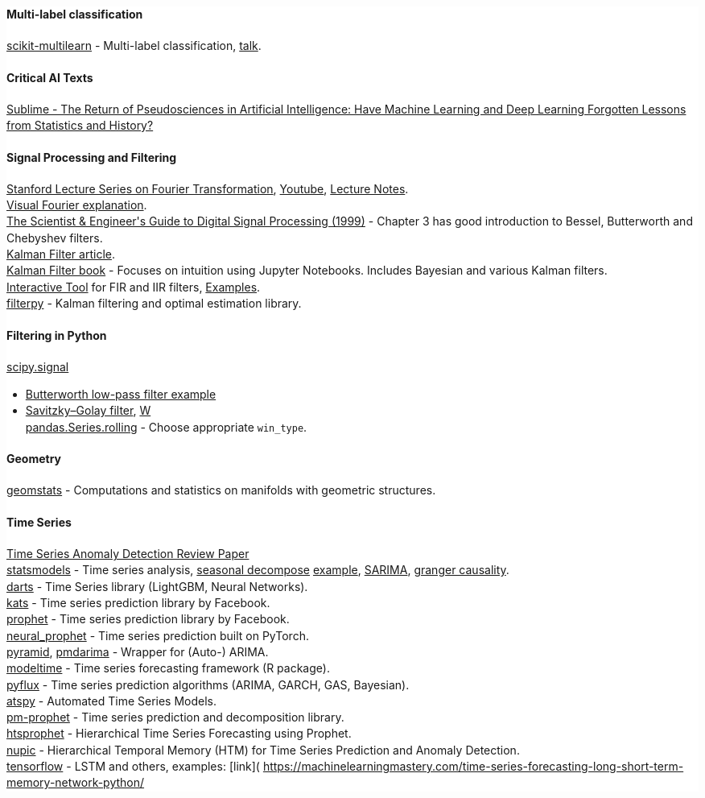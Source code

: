 #### Multi-label classification
[scikit-multilearn](https://github.com/scikit-multilearn/scikit-multilearn) - Multi-label classification, [talk](https://www.youtube.com/watch?v=m-tAASQA7XQ&t=18m57s).  

#### Critical AI Texts
[Sublime - The Return of Pseudosciences in Artificial Intelligence: Have Machine Learning and Deep Learning Forgotten Lessons from Statistics and History?](https://arxiv.org/abs/2411.18656)  

#### Signal Processing and Filtering
[Stanford Lecture Series on Fourier Transformation](https://see.stanford.edu/Course/EE261), [Youtube](https://www.youtube.com/watch?v=gZNm7L96pfY&list=PLB24BC7956EE040CD&index=1), [Lecture Notes](https://see.stanford.edu/materials/lsoftaee261/book-fall-07.pdf).  
[Visual Fourier explanation](https://dsego.github.io/demystifying-fourier/).  
[The Scientist & Engineer's Guide to Digital Signal Processing (1999)](https://www.analog.com/en/education/education-library/scientist_engineers_guide.html) - Chapter 3 has good introduction to Bessel, Butterworth and Chebyshev filters.  
[Kalman Filter article](https://www.bzarg.com/p/how-a-kalman-filter-works-in-pictures).  
[Kalman Filter book](https://github.com/rlabbe/Kalman-and-Bayesian-Filters-in-Python) - Focuses on intuition using Jupyter Notebooks. Includes Bayesian and various Kalman filters.  
[Interactive Tool](https://fiiir.com/) for FIR and IIR filters, [Examples](https://plot.ly/python/fft-filters/).  
[filterpy](https://github.com/rlabbe/filterpy) - Kalman filtering and optimal estimation library.  

#### Filtering in Python
[scipy.signal](https://docs.scipy.org/doc/scipy/reference/signal.html)
* [Butterworth low-pass filter example](https://github.com/guillaume-chevalier/filtering-stft-and-laplace-transform)
* [Savitzky–Golay filter](https://docs.scipy.org/doc/scipy/reference/generated/scipy.signal.savgol_filter.html), [W](https://en.wikipedia.org/wiki/Savitzky%E2%80%93Golay_filter)  
[pandas.Series.rolling](https://pandas.pydata.org/docs/reference/api/pandas.Series.rolling.html) - Choose appropriate `win_type`.  

#### Geometry
[geomstats](https://github.com/geomstats/geomstats) - Computations and statistics on manifolds with geometric structures.  

#### Time Series
[Time Series Anomaly Detection Review Paper](https://arxiv.org/abs/2412.20512)  
[statsmodels](https://www.statsmodels.org/dev/tsa.html) - Time series analysis, [seasonal decompose](https://www.statsmodels.org/dev/generated/statsmodels.tsa.seasonal.seasonal_decompose.html) [example](https://gist.github.com/balzer82/5cec6ad7adc1b550e7ee), [SARIMA](https://www.statsmodels.org/dev/generated/statsmodels.tsa.statespace.sarimax.SARIMAX.html), [granger causality](http://www.statsmodels.org/dev/generated/statsmodels.tsa.stattools.grangercausalitytests.html).  
[darts](https://github.com/unit8co/darts) - Time Series library (LightGBM, Neural Networks).  
[kats](https://github.com/facebookresearch/kats) - Time series prediction library by Facebook.  
[prophet](https://github.com/facebook/prophet) - Time series prediction library by Facebook.  
[neural_prophet](https://github.com/ourownstory/neural_prophet) - Time series prediction built on PyTorch.  
[pyramid](https://github.com/tgsmith61591/pyramid), [pmdarima](https://github.com/tgsmith61591/pmdarima) - Wrapper for (Auto-) ARIMA.  
[modeltime](https://cran.r-project.org/web/packages/modeltime/index.html) - Time series forecasting framework (R package).  
[pyflux](https://github.com/RJT1990/pyflux) - Time series prediction algorithms (ARIMA, GARCH, GAS, Bayesian).  
[atspy](https://github.com/firmai/atspy) - Automated Time Series Models.  
[pm-prophet](https://github.com/luke14free/pm-prophet) - Time series prediction and decomposition library.  
[htsprophet](https://github.com/CollinRooney12/htsprophet) - Hierarchical Time Series Forecasting using Prophet.  
[nupic](https://github.com/numenta/nupic) - Hierarchical Temporal Memory (HTM) for Time Series Prediction and Anomaly Detection.  
[tensorflow](https://github.com/tensorflow/tensorflow/) - LSTM and others, examples: [link](
https://machinelearningmastery.com/time-series-forecasting-long-short-term-memory-network-python/